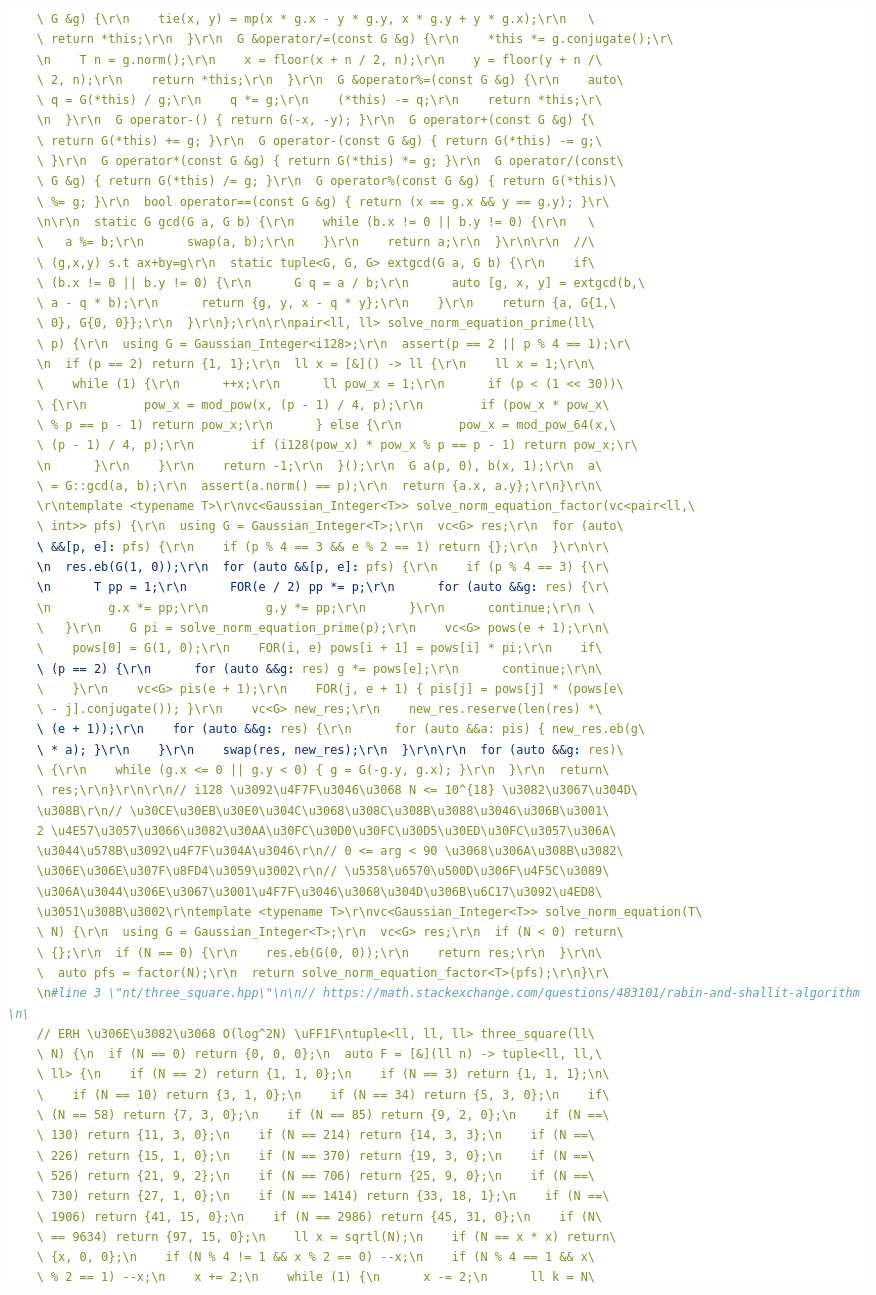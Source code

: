 ```yaml
    \ G &g) {\r\n    tie(x, y) = mp(x * g.x - y * g.y, x * g.y + y * g.x);\r\n   \
    \ return *this;\r\n  }\r\n  G &operator/=(const G &g) {\r\n    *this *= g.conjugate();\r\
    \n    T n = g.norm();\r\n    x = floor(x + n / 2, n);\r\n    y = floor(y + n /\
    \ 2, n);\r\n    return *this;\r\n  }\r\n  G &operator%=(const G &g) {\r\n    auto\
    \ q = G(*this) / g;\r\n    q *= g;\r\n    (*this) -= q;\r\n    return *this;\r\
    \n  }\r\n  G operator-() { return G(-x, -y); }\r\n  G operator+(const G &g) {\
    \ return G(*this) += g; }\r\n  G operator-(const G &g) { return G(*this) -= g;\
    \ }\r\n  G operator*(const G &g) { return G(*this) *= g; }\r\n  G operator/(const\
    \ G &g) { return G(*this) /= g; }\r\n  G operator%(const G &g) { return G(*this)\
    \ %= g; }\r\n  bool operator==(const G &g) { return (x == g.x && y == g.y); }\r\
    \n\r\n  static G gcd(G a, G b) {\r\n    while (b.x != 0 || b.y != 0) {\r\n   \
    \   a %= b;\r\n      swap(a, b);\r\n    }\r\n    return a;\r\n  }\r\n\r\n  //\
    \ (g,x,y) s.t ax+by=g\r\n  static tuple<G, G, G> extgcd(G a, G b) {\r\n    if\
    \ (b.x != 0 || b.y != 0) {\r\n      G q = a / b;\r\n      auto [g, x, y] = extgcd(b,\
    \ a - q * b);\r\n      return {g, y, x - q * y};\r\n    }\r\n    return {a, G{1,\
    \ 0}, G{0, 0}};\r\n  }\r\n};\r\n\r\npair<ll, ll> solve_norm_equation_prime(ll\
    \ p) {\r\n  using G = Gaussian_Integer<i128>;\r\n  assert(p == 2 || p % 4 == 1);\r\
    \n  if (p == 2) return {1, 1};\r\n  ll x = [&]() -> ll {\r\n    ll x = 1;\r\n\
    \    while (1) {\r\n      ++x;\r\n      ll pow_x = 1;\r\n      if (p < (1 << 30))\
    \ {\r\n        pow_x = mod_pow(x, (p - 1) / 4, p);\r\n        if (pow_x * pow_x\
    \ % p == p - 1) return pow_x;\r\n      } else {\r\n        pow_x = mod_pow_64(x,\
    \ (p - 1) / 4, p);\r\n        if (i128(pow_x) * pow_x % p == p - 1) return pow_x;\r\
    \n      }\r\n    }\r\n    return -1;\r\n  }();\r\n  G a(p, 0), b(x, 1);\r\n  a\
    \ = G::gcd(a, b);\r\n  assert(a.norm() == p);\r\n  return {a.x, a.y};\r\n}\r\n\
    \r\ntemplate <typename T>\r\nvc<Gaussian_Integer<T>> solve_norm_equation_factor(vc<pair<ll,\
    \ int>> pfs) {\r\n  using G = Gaussian_Integer<T>;\r\n  vc<G> res;\r\n  for (auto\
    \ &&[p, e]: pfs) {\r\n    if (p % 4 == 3 && e % 2 == 1) return {};\r\n  }\r\n\r\
    \n  res.eb(G(1, 0));\r\n  for (auto &&[p, e]: pfs) {\r\n    if (p % 4 == 3) {\r\
    \n      T pp = 1;\r\n      FOR(e / 2) pp *= p;\r\n      for (auto &&g: res) {\r\
    \n        g.x *= pp;\r\n        g.y *= pp;\r\n      }\r\n      continue;\r\n \
    \   }\r\n    G pi = solve_norm_equation_prime(p);\r\n    vc<G> pows(e + 1);\r\n\
    \    pows[0] = G(1, 0);\r\n    FOR(i, e) pows[i + 1] = pows[i] * pi;\r\n    if\
    \ (p == 2) {\r\n      for (auto &&g: res) g *= pows[e];\r\n      continue;\r\n\
    \    }\r\n    vc<G> pis(e + 1);\r\n    FOR(j, e + 1) { pis[j] = pows[j] * (pows[e\
    \ - j].conjugate()); }\r\n    vc<G> new_res;\r\n    new_res.reserve(len(res) *\
    \ (e + 1));\r\n    for (auto &&g: res) {\r\n      for (auto &&a: pis) { new_res.eb(g\
    \ * a); }\r\n    }\r\n    swap(res, new_res);\r\n  }\r\n\r\n  for (auto &&g: res)\
    \ {\r\n    while (g.x <= 0 || g.y < 0) { g = G(-g.y, g.x); }\r\n  }\r\n  return\
    \ res;\r\n}\r\n\r\n// i128 \u3092\u4F7F\u3046\u3068 N <= 10^{18} \u3082\u3067\u304D\
    \u308B\r\n// \u30CE\u30EB\u30E0\u304C\u3068\u308C\u308B\u3088\u3046\u306B\u3001\
    2 \u4E57\u3057\u3066\u3082\u30AA\u30FC\u30D0\u30FC\u30D5\u30ED\u30FC\u3057\u306A\
    \u3044\u578B\u3092\u4F7F\u304A\u3046\r\n// 0 <= arg < 90 \u3068\u306A\u308B\u3082\
    \u306E\u306E\u307F\u8FD4\u3059\u3002\r\n// \u5358\u6570\u500D\u306F\u4F5C\u3089\
    \u306A\u3044\u306E\u3067\u3001\u4F7F\u3046\u3068\u304D\u306B\u6C17\u3092\u4ED8\
    \u3051\u308B\u3002\r\ntemplate <typename T>\r\nvc<Gaussian_Integer<T>> solve_norm_equation(T\
    \ N) {\r\n  using G = Gaussian_Integer<T>;\r\n  vc<G> res;\r\n  if (N < 0) return\
    \ {};\r\n  if (N == 0) {\r\n    res.eb(G(0, 0));\r\n    return res;\r\n  }\r\n\
    \  auto pfs = factor(N);\r\n  return solve_norm_equation_factor<T>(pfs);\r\n}\r\
    \n#line 3 \"nt/three_square.hpp\"\n\n// https://math.stackexchange.com/questions/483101/rabin-and-shallit-algorithm\n\
    // ERH \u306E\u3082\u3068 O(log^2N) \uFF1F\ntuple<ll, ll, ll> three_square(ll\
    \ N) {\n  if (N == 0) return {0, 0, 0};\n  auto F = [&](ll n) -> tuple<ll, ll,\
    \ ll> {\n    if (N == 2) return {1, 1, 0};\n    if (N == 3) return {1, 1, 1};\n\
    \    if (N == 10) return {3, 1, 0};\n    if (N == 34) return {5, 3, 0};\n    if\
    \ (N == 58) return {7, 3, 0};\n    if (N == 85) return {9, 2, 0};\n    if (N ==\
    \ 130) return {11, 3, 0};\n    if (N == 214) return {14, 3, 3};\n    if (N ==\
    \ 226) return {15, 1, 0};\n    if (N == 370) return {19, 3, 0};\n    if (N ==\
    \ 526) return {21, 9, 2};\n    if (N == 706) return {25, 9, 0};\n    if (N ==\
    \ 730) return {27, 1, 0};\n    if (N == 1414) return {33, 18, 1};\n    if (N ==\
    \ 1906) return {41, 15, 0};\n    if (N == 2986) return {45, 31, 0};\n    if (N\
    \ == 9634) return {97, 15, 0};\n    ll x = sqrtl(N);\n    if (N == x * x) return\
    \ {x, 0, 0};\n    if (N % 4 != 1 && x % 2 == 0) --x;\n    if (N % 4 == 1 && x\
    \ % 2 == 1) --x;\n    x += 2;\n    while (1) {\n      x -= 2;\n      ll k = N\
```